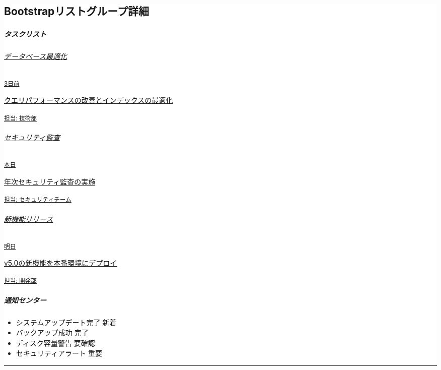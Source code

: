 
## Bootstrapリストグループ詳細

<div class="row">
  <div class="col-md-6">
    <h5>タスクリスト</h5>
    <div class="list-group">
      <a href="#" class="list-group-item list-group-item-action">
        <div class="d-flex w-100 justify-content-between">
          <h6 class="mb-1">データベース最適化</h6>
          <small class="text-danger">3日前</small>
        </div>
        <p class="mb-1">クエリパフォーマンスの改善とインデックスの最適化</p>
        <small>担当: 技術部</small>
      </a>
      <a href="#" class="list-group-item list-group-item-action active">
        <div class="d-flex w-100 justify-content-between">
          <h6 class="mb-1">セキュリティ監査</h6>
          <small>本日</small>
        </div>
        <p class="mb-1">年次セキュリティ監査の実施</p>
        <small>担当: セキュリティチーム</small>
      </a>
      <a href="#" class="list-group-item list-group-item-action">
        <div class="d-flex w-100 justify-content-between">
          <h6 class="mb-1">新機能リリース</h6>
          <small class="text-success">明日</small>
        </div>
        <p class="mb-1">v5.0の新機能を本番環境にデプロイ</p>
        <small>担当: 開発部</small>
      </a>
    </div>
  </div>
  <div class="col-md-6">
    <h5>通知センター</h5>
    <ul class="list-group">
      <li class="list-group-item d-flex justify-content-between align-items-center">
        システムアップデート完了
        <span class="badge bg-primary rounded-pill">新着</span>
      </li>
      <li class="list-group-item d-flex justify-content-between align-items-center">
        バックアップ成功
        <span class="badge bg-success rounded-pill">完了</span>
      </li>
      <li class="list-group-item d-flex justify-content-between align-items-center">
        ディスク容量警告
        <span class="badge bg-warning rounded-pill">要確認</span>
      </li>
      <li class="list-group-item d-flex justify-content-between align-items-center">
        セキュリティアラート
        <span class="badge bg-danger rounded-pill">重要</span>
      </li>
    </ul>
  </div>
</div>

---